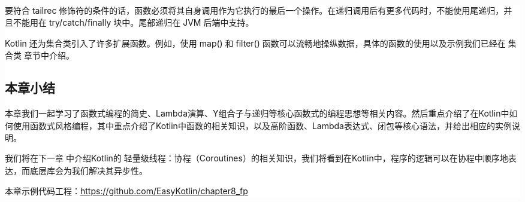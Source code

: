 要符合 tailrec 修饰符的条件的话，函数必须将其自身调用作为它执行的最后一个操作。在递归调用后有更多代码时，不能使用尾递归，并且不能用在 try/catch/finally 块中。尾部递归在 JVM 后端中支持。

Kotlin 还为集合类引入了许多扩展函数。例如，使用 map() 和 filter() 函数可以流畅地操纵数据，具体的函数的使用以及示例我们已经在 集合类 章节中介绍。

## 本章小结

本章我们一起学习了函数式编程的简史、Lambda演算、Y组合子与递归等核心函数式的编程思想等相关内容。然后重点介绍了在Kotlin中如何使用函数式风格编程，其中重点介绍了Kotlin中函数的相关知识，以及高阶函数、Lambda表达式、闭包等核心语法，并给出相应的实例说明。

我们将在下一章 中介绍Kotlin的 轻量级线程：协程（Coroutines）的相关知识，我们将看到在Kotlin中，程序的逻辑可以在协程中顺序地表达，而底层库会为我们解决其异步性。

本章示例代码工程：https://github.com/EasyKotlin/chapter8_fp